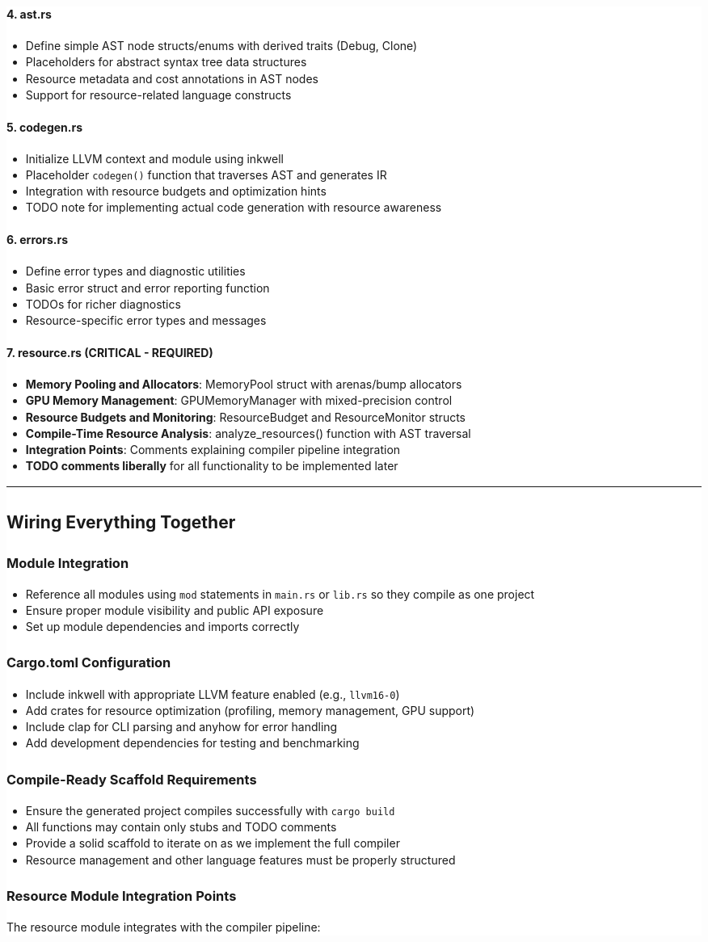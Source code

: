 #### 4. ast.rs
- Define simple AST node structs/enums with derived traits (Debug, Clone)
- Placeholders for abstract syntax tree data structures
- Resource metadata and cost annotations in AST nodes
- Support for resource-related language constructs

#### 5. codegen.rs
- Initialize LLVM context and module using inkwell
- Placeholder `codegen()` function that traverses AST and generates IR
- Integration with resource budgets and optimization hints
- TODO note for implementing actual code generation with resource awareness

#### 6. errors.rs
- Define error types and diagnostic utilities
- Basic error struct and error reporting function
- TODOs for richer diagnostics
- Resource-specific error types and messages

#### 7. resource.rs (CRITICAL - REQUIRED)
- **Memory Pooling and Allocators**: MemoryPool struct with arenas/bump allocators
- **GPU Memory Management**: GPUMemoryManager with mixed-precision control
- **Resource Budgets and Monitoring**: ResourceBudget and ResourceMonitor structs
- **Compile-Time Resource Analysis**: analyze_resources() function with AST traversal
- **Integration Points**: Comments explaining compiler pipeline integration
- **TODO comments liberally** for all functionality to be implemented later

---

## Wiring Everything Together

### Module Integration
- Reference all modules using `mod` statements in `main.rs` or `lib.rs` so they compile as one project
- Ensure proper module visibility and public API exposure
- Set up module dependencies and imports correctly

### Cargo.toml Configuration
- Include inkwell with appropriate LLVM feature enabled (e.g., `llvm16-0`)
- Add crates for resource optimization (profiling, memory management, GPU support)
- Include clap for CLI parsing and anyhow for error handling
- Add development dependencies for testing and benchmarking

### Compile-Ready Scaffold Requirements
- Ensure the generated project compiles successfully with `cargo build`
- All functions may contain only stubs and TODO comments
- Provide a solid scaffold to iterate on as we implement the full compiler
- Resource management and other language features must be properly structured

### Resource Module Integration Points
The resource module integrates with the compiler pipeline:
